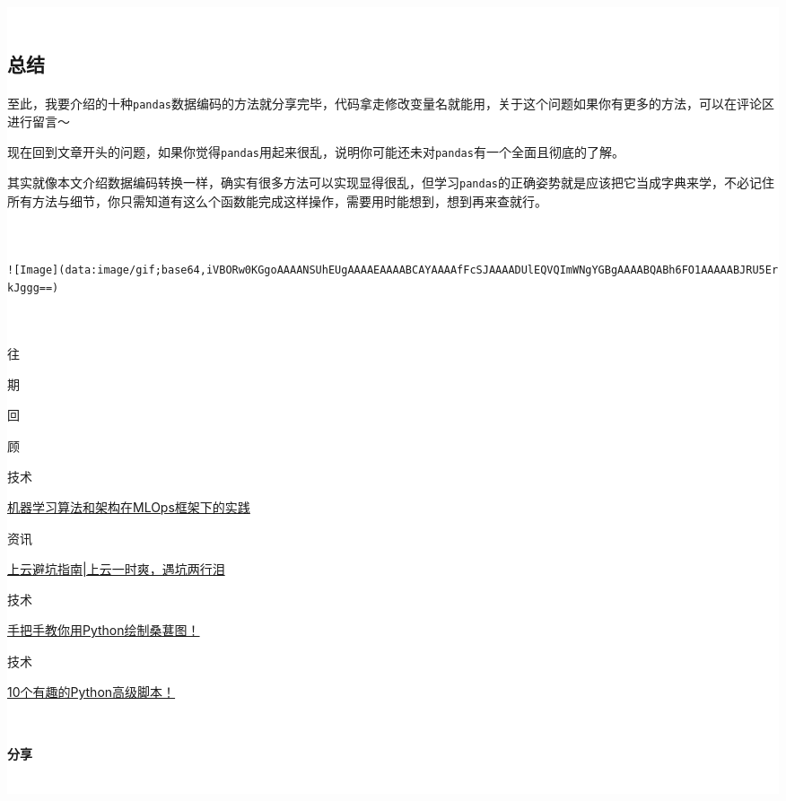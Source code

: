 ![Image](data:image/gif;base64,iVBORw0KGgoAAAANSUhEUgAAAAEAAAABCAYAAAAfFcSJAAAADUlEQVQImWNgYGBgAAAABQABh6FO1AAAAABJRU5ErkJggg==)

## 总结

至此，我要介绍的十种`pandas`数据编码的方法就分享完毕，代码拿走修改变量名就能用，关于这个问题如果你有更多的方法，可以在评论区进行留言～

现在回到文章开头的问题，如果你觉得`pandas`用起来很乱，说明你可能还未对`pandas`有一个全面且彻底的了解。

其实就像本文介绍数据编码转换一样，确实有很多方法可以实现显得很乱，但学习`pandas`的正确姿势就是应该把它当成字典来学，不必记住所有方法与细节，你只需知道有这么个函数能完成这样操作，需要用时能想到，想到再来查就行。

```


![Image](data:image/gif;base64,iVBORw0KGgoAAAANSUhEUgAAAAEAAAABCAYAAAAfFcSJAAAADUlEQVQImWNgYGBgAAAABQABh6FO1AAAAABJRU5ErkJggg==)



```

往

期

回

顾

技术

[机器学习算法和架构在MLOps框架下的实践](http://mp.weixin.qq.com/s?__biz=Mzg4NDQwNTI0OQ==&mid=2247559327&idx=1&sn=99a61c02c723681df98fbc604f3e619b&chksm=cfbb0df1f8cc84e7eb6b2d7b38f2e906c4c6d55e5880499fe170dbf06597927419f53cb1af66&scene=21#wechat_redirect)

资讯

[上云避坑指南|上云一时爽，遇坑两行泪](http://mp.weixin.qq.com/s?__biz=Mzg4NDQwNTI0OQ==&mid=2247559421&idx=1&sn=be405aa5966254265fc34ce30ab59553&chksm=cfbb0d93f8cc848588695f550f4b370b36fa26e5c6e1f82d9798610d63d9999b7e87b726dbbf&scene=21#wechat_redirect)

技术

[手把手教你用Python绘制桑葚图！](http://mp.weixin.qq.com/s?__biz=Mzg4NDQwNTI0OQ==&mid=2247559204&idx=2&sn=054151d8662ab8f8160d2177f8891be2&chksm=cfbb0d4af8cc845cd3ae8578c8860f9a56f99a868517102a26fc2f1f77981d8215d8ea7fc4a9&scene=21#wechat_redirect)

技术

[10个有趣的Python高级脚本！](http://mp.weixin.qq.com/s?__biz=Mzg4NDQwNTI0OQ==&mid=2247559235&idx=3&sn=d160e0ea521b785bcc19b5e6544318b8&chksm=cfbb0d2df8cc843b3c74cdb8cc4fe2bc641104243a8af5471c1730a591a7eb120b50e93e9267&scene=21#wechat_redirect)

![Image](data:image/gif;base64,iVBORw0KGgoAAAANSUhEUgAAAAEAAAABCAYAAAAfFcSJAAAADUlEQVQImWNgYGBgAAAABQABh6FO1AAAAABJRU5ErkJggg==)

**分享**

![Image](data:image/gif;base64,iVBORw0KGgoAAAANSUhEUgAAAAEAAAABCAYAAAAfFcSJAAAADUlEQVQImWNgYGBgAAAABQABh6FO1AAAAABJRU5ErkJggg==)
